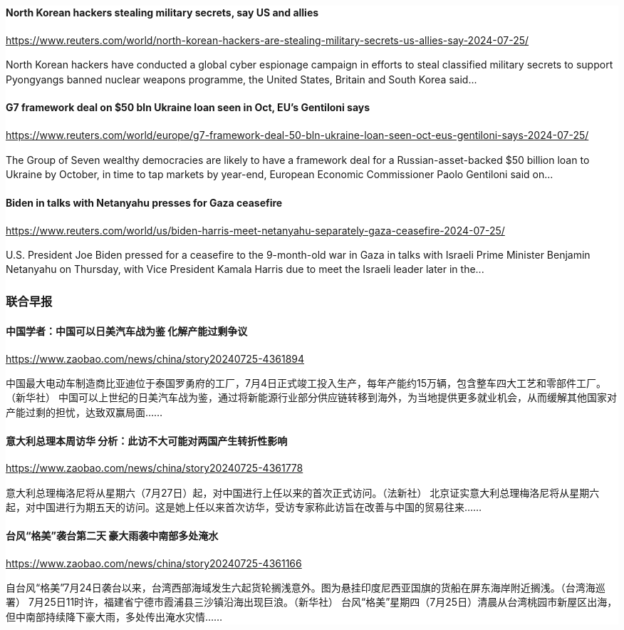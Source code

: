 #### North Korean hackers stealing military secrets, say US and allies

<span style="color: blue!80!green"><https://www.reuters.com/world/north-korean-hackers-are-stealing-military-secrets-us-allies-say-2024-07-25/></span>

North Korean hackers have conducted a global cyber espionage campaign in
efforts to steal classified military secrets to support Pyongyangs
banned nuclear weapons programme, the United States, Britain and South
Korea said...

#### G7 framework deal on \$50 bln Ukraine loan seen in Oct, EU’s Gentiloni says

<span style="color: blue!80!green"><https://www.reuters.com/world/europe/g7-framework-deal-50-bln-ukraine-loan-seen-oct-eus-gentiloni-says-2024-07-25/></span>

The Group of Seven wealthy democracies are likely to have a framework
deal for a Russian-asset-backed \$50 billion loan to Ukraine by October,
in time to tap markets by year-end, European Economic Commissioner Paolo
Gentiloni said on...

#### Biden in talks with Netanyahu presses for Gaza ceasefire

<span style="color: blue!80!green"><https://www.reuters.com/world/us/biden-harris-meet-netanyahu-separately-gaza-ceasefire-2024-07-25/></span>

U.S. President Joe Biden pressed for a ceasefire to the 9-month-old war
in Gaza in talks with Israeli Prime Minister Benjamin Netanyahu on
Thursday, with Vice President Kamala Harris due to meet the Israeli
leader later in the...

### 联合早报

#### 中国学者：中国可以日美汽车战为鉴 化解产能过剩争议

<span style="color: blue!80!green"><https://www.zaobao.com/news/china/story20240725-4361894></span>

中国最大电动车制造商比亚迪位于泰国罗勇府的工厂，7月4日正式竣工投入生产，每年产能约15万辆，包含整车四大工艺和零部件工厂。（新华社）
中国可以上世纪的日美汽车战为鉴，通过将新能源行业部分供应链转移到海外，为当地提供更多就业机会，从而缓解其他国家对产能过剩的担忧，达致双赢局面……

#### 意大利总理本周访华 分析：此访不大可能对两国产生转折性影响

<span style="color: blue!80!green"><https://www.zaobao.com/news/china/story20240725-4361778></span>

意大利总理梅洛尼将从星期六（7月27日）起，对中国进行上任以来的首次正式访问。（法新社）
北京证实意大利总理梅洛尼将从星期六起，对中国进行为期五天的访问。这是她上任以来首次访华，受访专家称此访旨在改善与中国的贸易往来……

#### 台风“格美”袭台第二天 豪大雨袭中南部多处淹水

<span style="color: blue!80!green"><https://www.zaobao.com/news/china/story20240725-4361166></span>

自台风“格美”7月24日袭台以来，台湾西部海域发生六起货轮搁浅意外。图为悬挂印度尼西亚国旗的货船在屏东海岸附近搁浅。（台湾海巡署）
7月25日11时许，福建省宁德市霞浦县三沙镇沿海出现巨浪。（新华社）
台风“格美”星期四（7月25日）清晨从台湾桃园市新屋区出海，但中南部持续降下豪大雨，多处传出淹水灾情……
